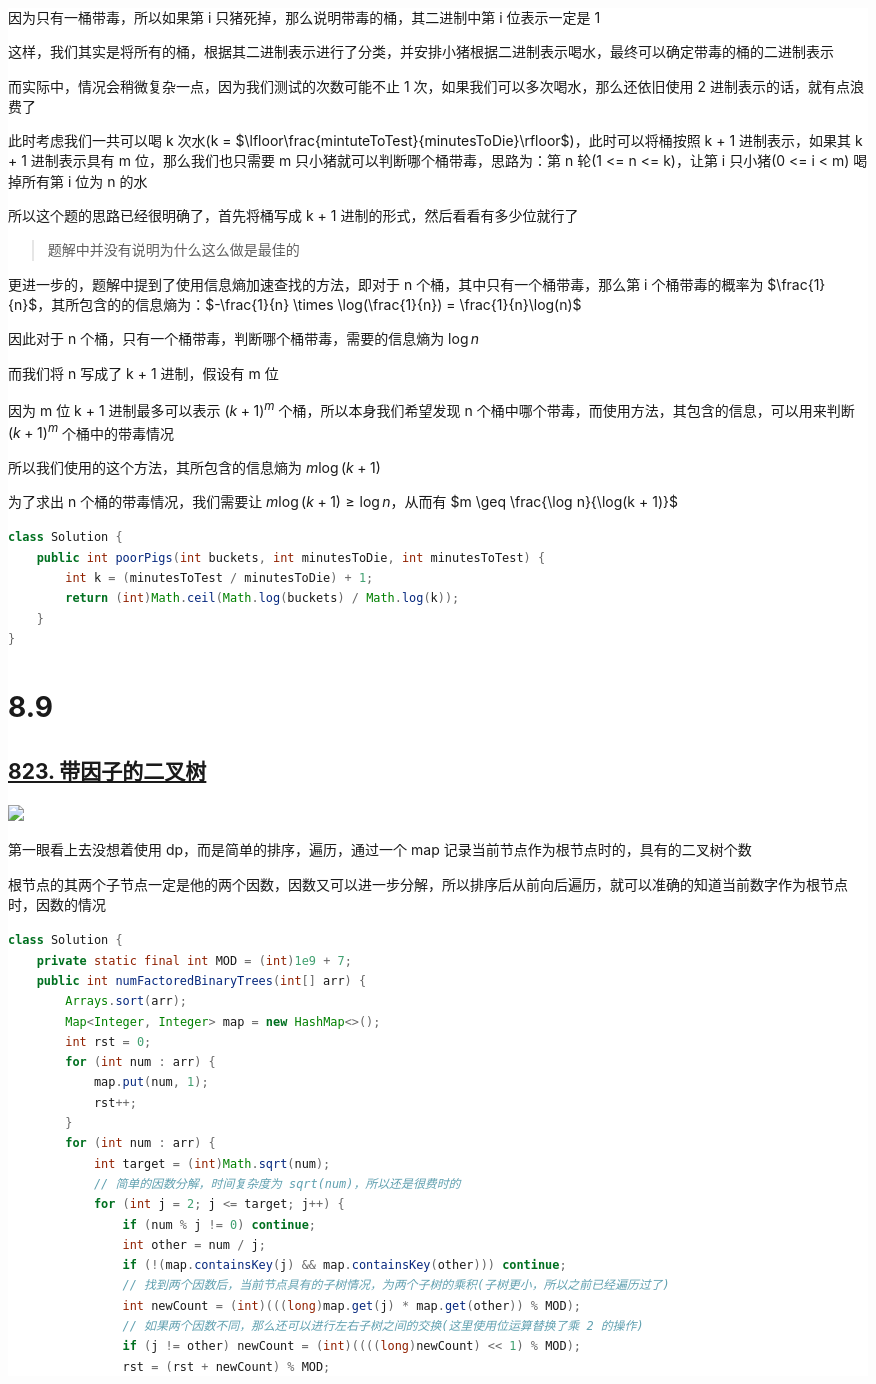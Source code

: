 因为只有一桶带毒，所以如果第 i 只猪死掉，那么说明带毒的桶，其二进制中第 i 位表示一定是 1

这样，我们其实是将所有的桶，根据其二进制表示进行了分类，并安排小猪根据二进制表示喝水，最终可以确定带毒的桶的二进制表示

而实际中，情况会稍微复杂一点，因为我们测试的次数可能不止 1 次，如果我们可以多次喝水，那么还依旧使用 2 进制表示的话，就有点浪费了

此时考虑我们一共可以喝 k 次水(k = $\lfloor\frac{mintuteToTest}{minutesToDie}\rfloor$)，此时可以将桶按照 k + 1 进制表示，如果其 k + 1 进制表示具有 m 位，那么我们也只需要 m 只小猪就可以判断哪个桶带毒，思路为：第 n 轮(1 <= n <= k)，让第 i 只小猪(0 <= i < m) 喝掉所有第 i 位为 n 的水

所以这个题的思路已经很明确了，首先将桶写成 k + 1 进制的形式，然后看看有多少位就行了

>   题解中并没有说明为什么这么做是最佳的

更进一步的，题解中提到了使用信息熵加速查找的方法，即对于 n 个桶，其中只有一个桶带毒，那么第 i 个桶带毒的概率为 $\frac{1}{n}$，其所包含的的信息熵为：$-\frac{1}{n} \times \log(\frac{1}{n}) = \frac{1}{n}\log(n)$

因此对于 n 个桶，只有一个桶带毒，判断哪个桶带毒，需要的信息熵为 $\log n$

而我们将 n 写成了 k + 1 进制，假设有 m 位

因为 m 位 k + 1 进制最多可以表示 $(k + 1)^m$ 个桶，所以本身我们希望发现 n 个桶中哪个带毒，而使用方法，其包含的信息，可以用来判断 $(k + 1)^m$ 个桶中的带毒情况

所以我们使用的这个方法，其所包含的信息熵为 $m\log(k + 1)$

为了求出 n 个桶的带毒情况，我们需要让 $m\log(k + 1) \geq \log n$，从而有 $m \geq \frac{\log n}{\log(k + 1)}$

```java
class Solution {
    public int poorPigs(int buckets, int minutesToDie, int minutesToTest) {
        int k = (minutesToTest / minutesToDie) + 1;
        return (int)Math.ceil(Math.log(buckets) / Math.log(k));
    }
}
```

# 8.9

## [823. 带因子的二叉树](https://leetcode.cn/problems/binary-trees-with-factors/)

![](https://cdn.jsdelivr.net/gh/SunYuanI/img/img/823.png)

第一眼看上去没想着使用 dp，而是简单的排序，遍历，通过一个 map 记录当前节点作为根节点时的，具有的二叉树个数

根节点的其两个子节点一定是他的两个因数，因数又可以进一步分解，所以排序后从前向后遍历，就可以准确的知道当前数字作为根节点时，因数的情况

```java
class Solution {
    private static final int MOD = (int)1e9 + 7;
    public int numFactoredBinaryTrees(int[] arr) {
        Arrays.sort(arr);
        Map<Integer, Integer> map = new HashMap<>();
        int rst = 0;
        for (int num : arr) {
            map.put(num, 1);
            rst++;
        }
        for (int num : arr) {
            int target = (int)Math.sqrt(num);
            // 简单的因数分解，时间复杂度为 sqrt(num)，所以还是很费时的
            for (int j = 2; j <= target; j++) {
                if (num % j != 0) continue;
                int other = num / j;
                if (!(map.containsKey(j) && map.containsKey(other))) continue;
                // 找到两个因数后，当前节点具有的子树情况，为两个子树的乘积(子树更小，所以之前已经遍历过了)
                int newCount = (int)(((long)map.get(j) * map.get(other)) % MOD);
                // 如果两个因数不同，那么还可以进行左右子树之间的交换(这里使用位运算替换了乘 2 的操作)
                if (j != other) newCount = (int)((((long)newCount) << 1) % MOD);
                rst = (rst + newCount) % MOD;
```